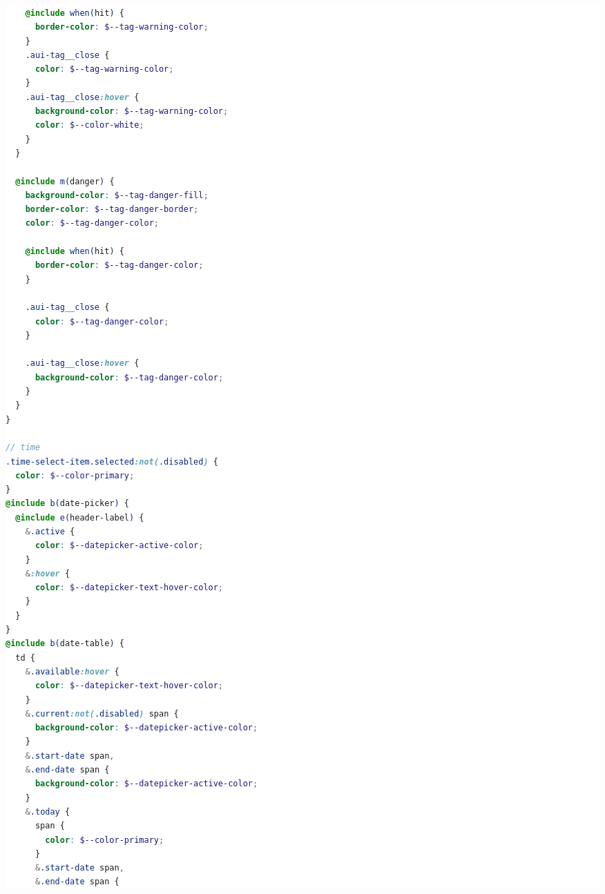 ```scss
    @include when(hit) {
      border-color: $--tag-warning-color;
    }
    .aui-tag__close {
      color: $--tag-warning-color;
    }
    .aui-tag__close:hover {
      background-color: $--tag-warning-color;
      color: $--color-white;
    }
  }

  @include m(danger) {
    background-color: $--tag-danger-fill;
    border-color: $--tag-danger-border;
    color: $--tag-danger-color;

    @include when(hit) {
      border-color: $--tag-danger-color;
    }

    .aui-tag__close {
      color: $--tag-danger-color;
    }

    .aui-tag__close:hover {
      background-color: $--tag-danger-color;
    }
  }
}

// time
.time-select-item.selected:not(.disabled) {
  color: $--color-primary;
}
@include b(date-picker) {
  @include e(header-label) {
    &.active {
      color: $--datepicker-active-color;
    }
    &:hover {
      color: $--datepicker-text-hover-color;
    }
  }
}
@include b(date-table) {
  td {
    &.available:hover {
      color: $--datepicker-text-hover-color;
    }
    &.current:not(.disabled) span {
      background-color: $--datepicker-active-color;
    }
    &.start-date span,
    &.end-date span {
      background-color: $--datepicker-active-color;
    }
    &.today {
      span {
        color: $--color-primary;
      }
      &.start-date span,
      &.end-date span {
```
